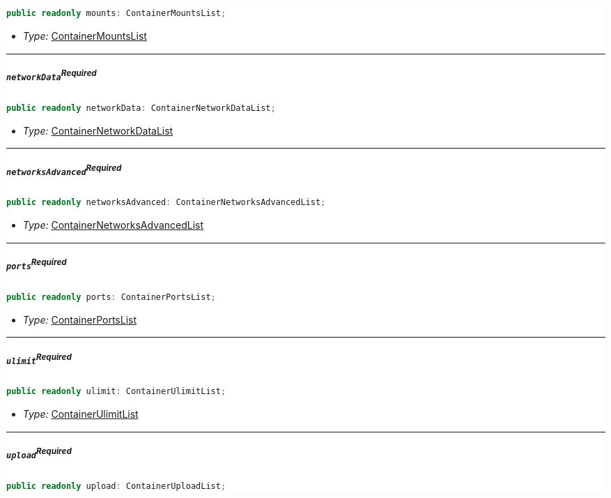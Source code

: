 ```typescript
public readonly mounts: ContainerMountsList;
```

- *Type:* <a href="#@cdktf/provider-docker.container.ContainerMountsList">ContainerMountsList</a>

---

##### `networkData`<sup>Required</sup> <a name="networkData" id="@cdktf/provider-docker.container.Container.property.networkData"></a>

```typescript
public readonly networkData: ContainerNetworkDataList;
```

- *Type:* <a href="#@cdktf/provider-docker.container.ContainerNetworkDataList">ContainerNetworkDataList</a>

---

##### `networksAdvanced`<sup>Required</sup> <a name="networksAdvanced" id="@cdktf/provider-docker.container.Container.property.networksAdvanced"></a>

```typescript
public readonly networksAdvanced: ContainerNetworksAdvancedList;
```

- *Type:* <a href="#@cdktf/provider-docker.container.ContainerNetworksAdvancedList">ContainerNetworksAdvancedList</a>

---

##### `ports`<sup>Required</sup> <a name="ports" id="@cdktf/provider-docker.container.Container.property.ports"></a>

```typescript
public readonly ports: ContainerPortsList;
```

- *Type:* <a href="#@cdktf/provider-docker.container.ContainerPortsList">ContainerPortsList</a>

---

##### `ulimit`<sup>Required</sup> <a name="ulimit" id="@cdktf/provider-docker.container.Container.property.ulimit"></a>

```typescript
public readonly ulimit: ContainerUlimitList;
```

- *Type:* <a href="#@cdktf/provider-docker.container.ContainerUlimitList">ContainerUlimitList</a>

---

##### `upload`<sup>Required</sup> <a name="upload" id="@cdktf/provider-docker.container.Container.property.upload"></a>

```typescript
public readonly upload: ContainerUploadList;
```
